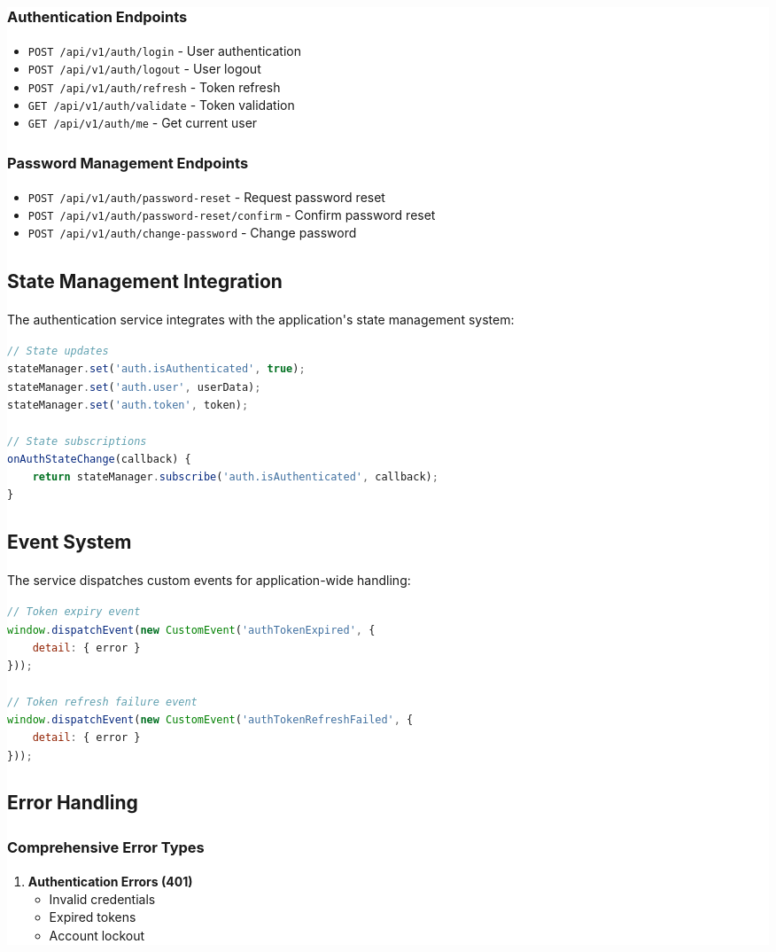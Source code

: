 ### Authentication Endpoints
- `POST /api/v1/auth/login` - User authentication
- `POST /api/v1/auth/logout` - User logout
- `POST /api/v1/auth/refresh` - Token refresh
- `GET /api/v1/auth/validate` - Token validation
- `GET /api/v1/auth/me` - Get current user

### Password Management Endpoints
- `POST /api/v1/auth/password-reset` - Request password reset
- `POST /api/v1/auth/password-reset/confirm` - Confirm password reset
- `POST /api/v1/auth/change-password` - Change password

## State Management Integration

The authentication service integrates with the application's state management system:

```javascript
// State updates
stateManager.set('auth.isAuthenticated', true);
stateManager.set('auth.user', userData);
stateManager.set('auth.token', token);

// State subscriptions
onAuthStateChange(callback) {
    return stateManager.subscribe('auth.isAuthenticated', callback);
}
```

## Event System

The service dispatches custom events for application-wide handling:

```javascript
// Token expiry event
window.dispatchEvent(new CustomEvent('authTokenExpired', {
    detail: { error }
}));

// Token refresh failure event
window.dispatchEvent(new CustomEvent('authTokenRefreshFailed', {
    detail: { error }
}));
```

## Error Handling

### Comprehensive Error Types

1. **Authentication Errors (401)**
   - Invalid credentials
   - Expired tokens
   - Account lockout
